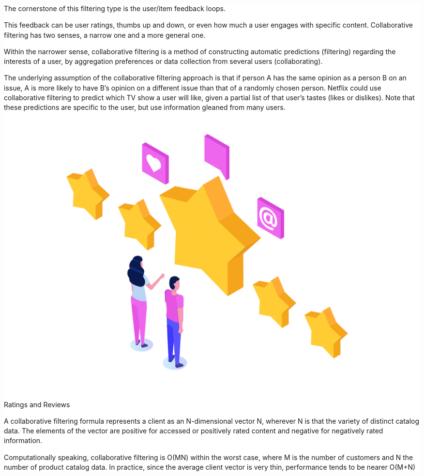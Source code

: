 The cornerstone of this filtering type is the user/item feedback loops. 

This feedback can be user ratings, thumbs up and down, or even how much a user engages with specific content. 
Collaborative filtering has two senses, a narrow one and a more general one.

Within the narrower sense, collaborative filtering is a method of constructing automatic predictions (filtering) regarding the interests of a user, by aggregation preferences or data collection from several users (collaborating). 

The underlying assumption of the collaborative filtering approach is that if person A has the same opinion as a person B on an issue, A is more likely to have B’s opinion on a different issue than that of a randomly chosen person. Netflix could use collaborative filtering to predict which TV show a user will like, given a partial list of that user’s tastes (likes or dislikes). Note that these predictions are specific to the user, but use information gleaned from many users.

<img src="images/ratings.png" alt="Ratings" />
Ratings and Reviews

A collaborative filtering formula represents a client as an N-dimensional vector N, wherever N is that the variety of distinct catalog data. The elements of the vector are positive for accessed or positively rated content and negative for negatively rated information. 



Computationally speaking, collaborative filtering is O(MN) within the worst case, where M is the number of customers and N the number of product catalog data. In practice, since the average client vector is very thin, performance tends to be nearer O(M+N)
